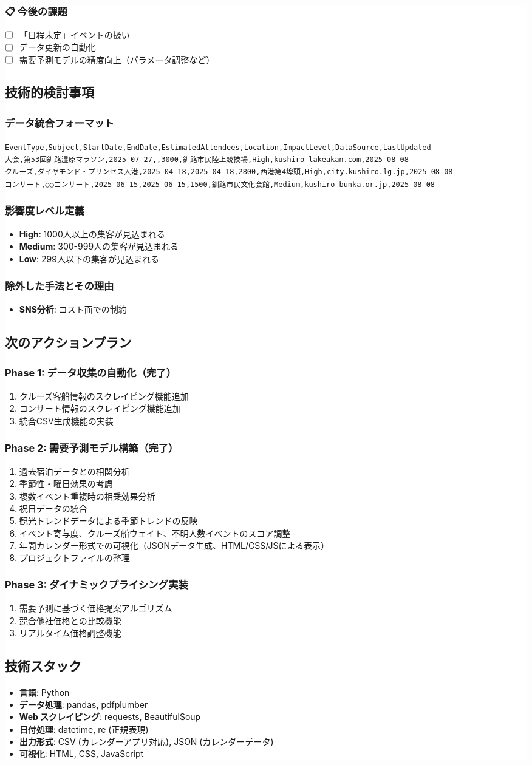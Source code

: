 ### 📋 今後の課題
- [ ] 「日程未定」イベントの扱い
- [ ] データ更新の自動化
- [ ] 需要予測モデルの精度向上（パラメータ調整など）

## 技術的検討事項

### データ統合フォーマット
```csv
EventType,Subject,StartDate,EndDate,EstimatedAttendees,Location,ImpactLevel,DataSource,LastUpdated
大会,第53回釧路湿原マラソン,2025-07-27,,3000,釧路市民陸上競技場,High,kushiro-lakeakan.com,2025-08-08
クルーズ,ダイヤモンド・プリンセス入港,2025-04-18,2025-04-18,2800,西港第4埠頭,High,city.kushiro.lg.jp,2025-08-08
コンサート,○○コンサート,2025-06-15,2025-06-15,1500,釧路市民文化会館,Medium,kushiro-bunka.or.jp,2025-08-08
```

### 影響度レベル定義
- **High**: 1000人以上の集客が見込まれる
- **Medium**: 300-999人の集客が見込まれる  
- **Low**: 299人以下の集客が見込まれる

### 除外した手法とその理由
- **SNS分析**: コスト面での制約

## 次のアクションプラン

### Phase 1: データ収集の自動化（完了）
1. クルーズ客船情報のスクレイピング機能追加
2. コンサート情報のスクレイピング機能追加  
3. 統合CSV生成機能の実装

### Phase 2: 需要予測モデル構築（完了）
1. 過去宿泊データとの相関分析
2. 季節性・曜日効果の考慮
3. 複数イベント重複時の相乗効果分析
4. 祝日データの統合
5. 観光トレンドデータによる季節トレンドの反映
6. イベント寄与度、クルーズ船ウェイト、不明人数イベントのスコア調整
7. 年間カレンダー形式での可視化（JSONデータ生成、HTML/CSS/JSによる表示）
8. プロジェクトファイルの整理

### Phase 3: ダイナミックプライシング実装
1. 需要予測に基づく価格提案アルゴリズム
2. 競合他社価格との比較機能
3. リアルタイム価格調整機能

## 技術スタック
- **言語**: Python
- **データ処理**: pandas, pdfplumber
- **Web スクレイピング**: requests, BeautifulSoup
- **日付処理**: datetime, re (正規表現)
- **出力形式**: CSV (カレンダーアプリ対応), JSON (カレンダーデータ)
- **可視化**: HTML, CSS, JavaScript
